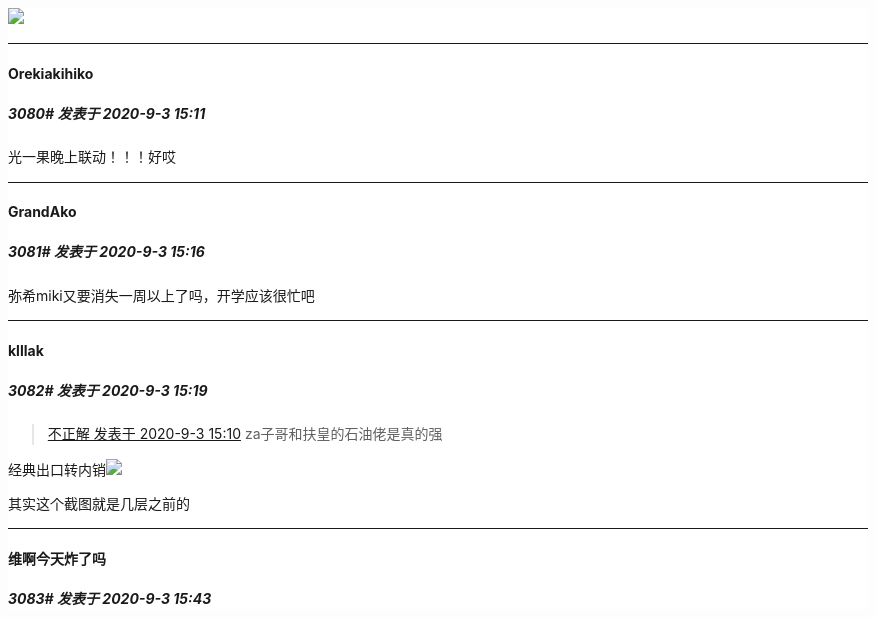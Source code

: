 
<img src="https://img.saraba1st.com/forum/202009/03/150933lhfqr8qhqh50i7n4.jpg" referrerpolicy="no-referrer">












-----

####  Orekiakihiko  
##### 3080#       发表于 2020-9-3 15:11




光一果晚上联动！！！好哎







-----

####  GrandAko  
##### 3081#       发表于 2020-9-3 15:16




弥希miki又要消失一周以上了吗，开学应该很忙吧







-----

####  klllak  
##### 3082#       发表于 2020-9-3 15:19



<blockquote><a href="httphttps://bbs.saraba1st.com/2b/forum.php?mod=redirect&amp;goto=findpost&amp;pid=48629838&amp;ptid=1956416" target="_blank">不正解 发表于 2020-9-3 15:10</a>
za子哥和扶皇的石油佬是真的强</blockquote>
经典出口转内销<img src="https://static.saraba1st.com/image/smiley/face2017/009.gif" referrerpolicy="no-referrer">

其实这个截图就是几层之前的







-----

####  维啊今天炸了吗  
##### 3083#       发表于 2020-9-3 15:43
